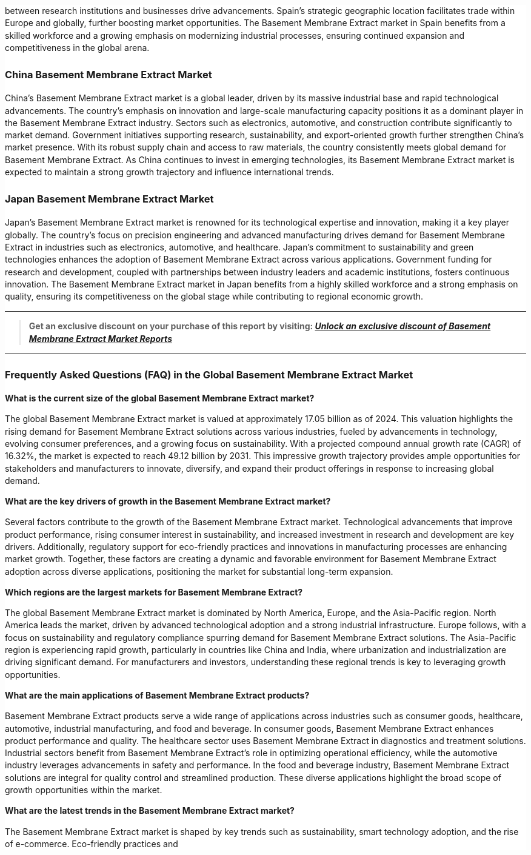 between research institutions and businesses drive advancements. Spain&rsquo;s strategic geographic location facilitates trade within Europe and globally, further boosting market opportunities. The Basement Membrane Extract market in Spain benefits from a skilled workforce and a growing emphasis on modernizing industrial processes, ensuring continued expansion and competitiveness in the global arena.</p><h3>China Basement Membrane Extract Market</h3><p>China&rsquo;s Basement Membrane Extract market is a global leader, driven by its massive industrial base and rapid technological advancements. The country&rsquo;s emphasis on innovation and large-scale manufacturing capacity positions it as a dominant player in the Basement Membrane Extract industry. Sectors such as electronics, automotive, and construction contribute significantly to market demand. Government initiatives supporting research, sustainability, and export-oriented growth further strengthen China&rsquo;s market presence. With its robust supply chain and access to raw materials, the country consistently meets global demand for Basement Membrane Extract. As China continues to invest in emerging technologies, its Basement Membrane Extract market is expected to maintain a strong growth trajectory and influence international trends.</p><h3>Japan Basement Membrane Extract Market</h3><p>Japan&rsquo;s Basement Membrane Extract market is renowned for its technological expertise and innovation, making it a key player globally. The country&rsquo;s focus on precision engineering and advanced manufacturing drives demand for Basement Membrane Extract in industries such as electronics, automotive, and healthcare. Japan&rsquo;s commitment to sustainability and green technologies enhances the adoption of Basement Membrane Extract across various applications. Government funding for research and development, coupled with partnerships between industry leaders and academic institutions, fosters continuous innovation. The Basement Membrane Extract market in Japan benefits from a highly skilled workforce and a strong emphasis on quality, ensuring its competitiveness on the global stage while contributing to regional economic growth.</p><hr /><blockquote><p><strong>Get an exclusive discount on your purchase of this report by visiting: <em><a href="://marketresearchpulse.com/ask-for-discount/111203?utm_source=Github&amp;utm_medium=021">Unlock an exclusive discount of Basement Membrane Extract Market Reports</a></em>&nbsp;</strong></p></blockquote><hr /><h3>Frequently Asked Questions (FAQ) in the Global Basement Membrane Extract Market</h3><p><strong>What is the current size of the global Basement Membrane Extract market?</strong></p><p>The global Basement Membrane Extract market is valued at approximately 17.05 billion as of 2024. This valuation highlights the rising demand for Basement Membrane Extract solutions across various industries, fueled by advancements in technology, evolving consumer preferences, and a growing focus on sustainability. With a projected compound annual growth rate (CAGR) of 16.32%, the market is expected to reach 49.12 billion by 2031. This impressive growth trajectory provides ample opportunities for stakeholders and manufacturers to innovate, diversify, and expand their product offerings in response to increasing global demand.</p><p><strong>What are the key drivers of growth in the Basement Membrane Extract market?</strong></p><p>Several factors contribute to the growth of the Basement Membrane Extract market. Technological advancements that improve product performance, rising consumer interest in sustainability, and increased investment in research and development are key drivers. Additionally, regulatory support for eco-friendly practices and innovations in manufacturing processes are enhancing market growth. Together, these factors are creating a dynamic and favorable environment for Basement Membrane Extract adoption across diverse applications, positioning the market for substantial long-term expansion.</p><p><strong>Which regions are the largest markets for Basement Membrane Extract?</strong></p><p>The global Basement Membrane Extract market is dominated by North America, Europe, and the Asia-Pacific region. North America leads the market, driven by advanced technological adoption and a strong industrial infrastructure. Europe follows, with a focus on sustainability and regulatory compliance spurring demand for Basement Membrane Extract solutions. The Asia-Pacific region is experiencing rapid growth, particularly in countries like China and India, where urbanization and industrialization are driving significant demand. For manufacturers and investors, understanding these regional trends is key to leveraging growth opportunities.</p><p><strong>What are the main applications of Basement Membrane Extract products?</strong></p><p>Basement Membrane Extract products serve a wide range of applications across industries such as consumer goods, healthcare, automotive, industrial manufacturing, and food and beverage. In consumer goods, Basement Membrane Extract enhances product performance and quality. The healthcare sector uses Basement Membrane Extract in diagnostics and treatment solutions. Industrial sectors benefit from Basement Membrane Extract&rsquo;s role in optimizing operational efficiency, while the automotive industry leverages advancements in safety and performance. In the food and beverage industry, Basement Membrane Extract solutions are integral for quality control and streamlined production. These diverse applications highlight the broad scope of growth opportunities within the market.</p><p><strong>What are the latest trends in the Basement Membrane Extract market?</strong></p><p>The Basement Membrane Extract market is shaped by key trends such as sustainability, smart technology adoption, and the rise of e-commerce. Eco-friendly practices and